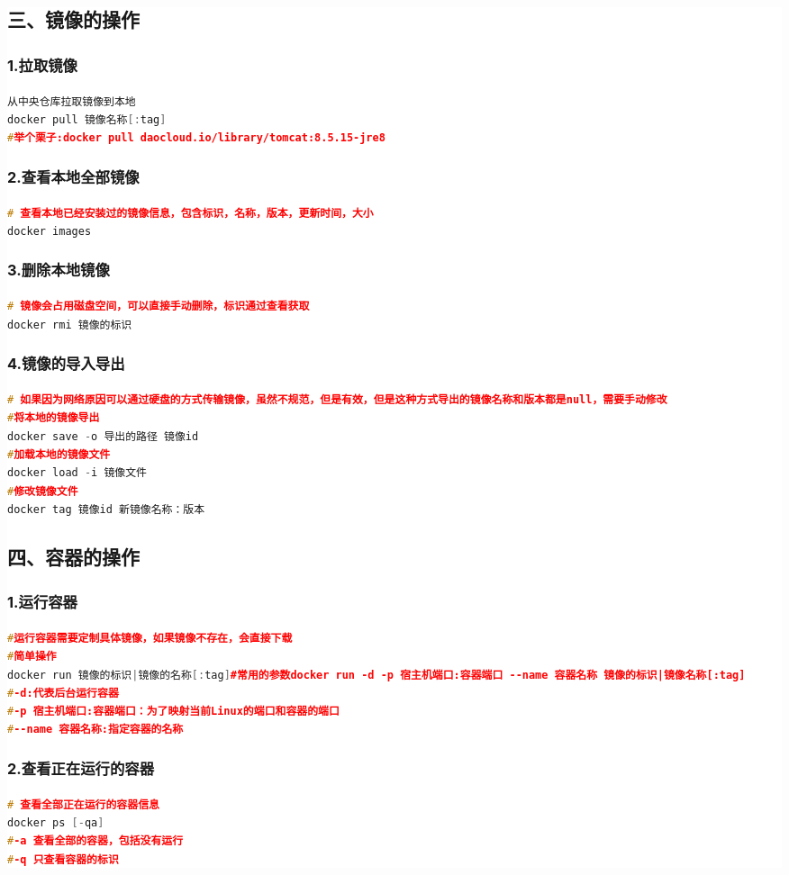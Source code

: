 ## 三、镜像的操作

### 1.拉取镜像

```c++
从中央仓库拉取镜像到本地
docker pull 镜像名称[:tag]
#举个栗子:docker pull daocloud.io/library/tomcat:8.5.15-jre8
```

### 2.查看本地全部镜像

```c++
# 查看本地已经安装过的镜像信息，包含标识，名称，版本，更新时间，大小
docker images
```

### 3.删除本地镜像

```c++
# 镜像会占用磁盘空间，可以直接手动删除，标识通过查看获取
docker rmi 镜像的标识
```

### 4.镜像的导入导出

```c++
# 如果因为网络原因可以通过硬盘的方式传输镜像，虽然不规范，但是有效，但是这种方式导出的镜像名称和版本都是null，需要手动修改
#将本地的镜像导出
docker save -o 导出的路径 镜像id
#加载本地的镜像文件
docker load -i 镜像文件
#修改镜像文件
docker tag 镜像id 新镜像名称：版本
```

## 四、容器的操作

### 1.运行容器

```c++
#运行容器需要定制具体镜像，如果镜像不存在，会直接下载
#简单操作
docker run 镜像的标识|镜像的名称[:tag]#常用的参数docker run -d -p 宿主机端口:容器端口 --name 容器名称 镜像的标识|镜像名称[:tag]
#-d:代表后台运行容器
#-p 宿主机端口:容器端口：为了映射当前Linux的端口和容器的端口
#--name 容器名称:指定容器的名称
```

### 2.查看正在运行的容器

```c++
# 查看全部正在运行的容器信息
docker ps [-qa]
#-a 查看全部的容器，包括没有运行
#-q 只查看容器的标识
```
